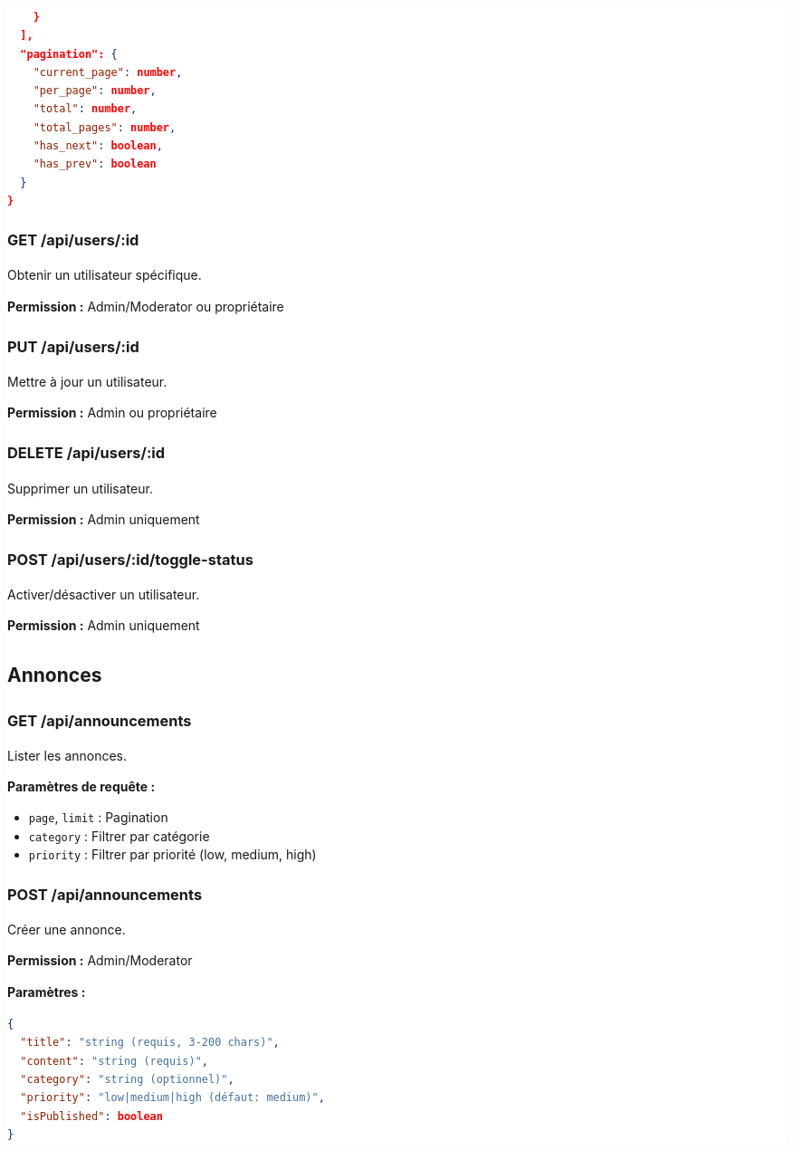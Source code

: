 ```json
    }
  ],
  "pagination": {
    "current_page": number,
    "per_page": number,
    "total": number,
    "total_pages": number,
    "has_next": boolean,
    "has_prev": boolean
  }
}
```

### GET /api/users/:id
Obtenir un utilisateur spécifique.

**Permission :** Admin/Moderator ou propriétaire

### PUT /api/users/:id
Mettre à jour un utilisateur.

**Permission :** Admin ou propriétaire

### DELETE /api/users/:id
Supprimer un utilisateur.

**Permission :** Admin uniquement

### POST /api/users/:id/toggle-status
Activer/désactiver un utilisateur.

**Permission :** Admin uniquement

## Annonces

### GET /api/announcements
Lister les annonces.

**Paramètres de requête :**
- `page`, `limit` : Pagination
- `category` : Filtrer par catégorie
- `priority` : Filtrer par priorité (low, medium, high)

### POST /api/announcements
Créer une annonce.

**Permission :** Admin/Moderator

**Paramètres :**
```json
{
  "title": "string (requis, 3-200 chars)",
  "content": "string (requis)",
  "category": "string (optionnel)",
  "priority": "low|medium|high (défaut: medium)",
  "isPublished": boolean
}
```
